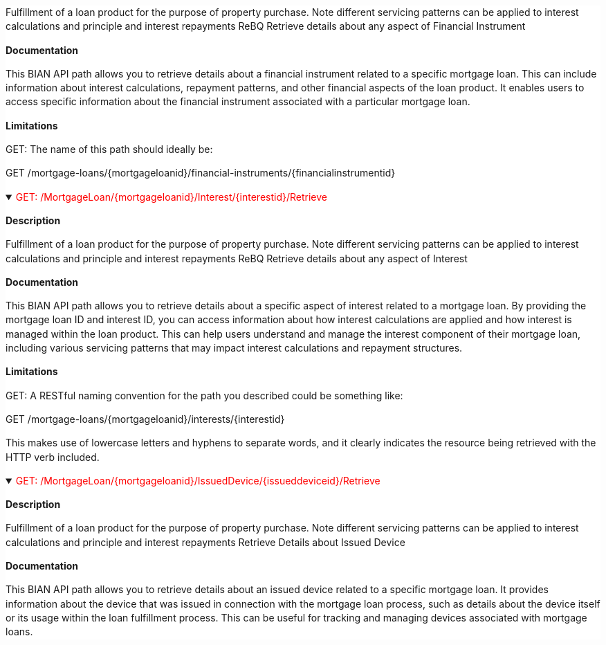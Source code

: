   Fulfillment of a loan product for  the purpose of property purchase. Note different servicing patterns can be applied to interest calculations and principle and interest repayments ReBQ Retrieve details about any aspect of Financial Instrument

  **Documentation**

  This BIAN API path allows you to retrieve details about a financial instrument related to a specific mortgage loan. This can include information about interest calculations, repayment patterns, and other financial aspects of the loan product. It enables users to access specific information about the financial instrument associated with a particular mortgage loan.

  **Limitations**

  GET: The name of this path should ideally be:

GET /mortgage-loans/{mortgageloanid}/financial-instruments/{financialinstrumentid}

</details>

<details open>
  <summary><span style='color:red;'>GET: /MortgageLoan/{mortgageloanid}/Interest/{interestid}/Retrieve</span></summary>

  **Description**

  Fulfillment of a loan product for  the purpose of property purchase. Note different servicing patterns can be applied to interest calculations and principle and interest repayments ReBQ Retrieve details about any aspect of Interest

  **Documentation**

  This BIAN API path allows you to retrieve details about a specific aspect of interest related to a mortgage loan. By providing the mortgage loan ID and interest ID, you can access information about how interest calculations are applied and how interest is managed within the loan product. This can help users understand and manage the interest component of their mortgage loan, including various servicing patterns that may impact interest calculations and repayment structures.

  **Limitations**

  GET: A RESTful naming convention for the path you described could be something like:

GET /mortgage-loans/{mortgageloanid}/interests/{interestid}

This makes use of lowercase letters and hyphens to separate words, and it clearly indicates the resource being retrieved with the HTTP verb included.

</details>

<details open>
  <summary><span style='color:red;'>GET: /MortgageLoan/{mortgageloanid}/IssuedDevice/{issueddeviceid}/Retrieve</span></summary>

  **Description**

  Fulfillment of a loan product for  the purpose of property purchase. Note different servicing patterns can be applied to interest calculations and principle and interest repayments Retrieve Details about Issued Device

  **Documentation**

  This BIAN API path allows you to retrieve details about an issued device related to a specific mortgage loan. It provides information about the device that was issued in connection with the mortgage loan process, such as details about the device itself or its usage within the loan fulfillment process. This can be useful for tracking and managing devices associated with mortgage loans.
